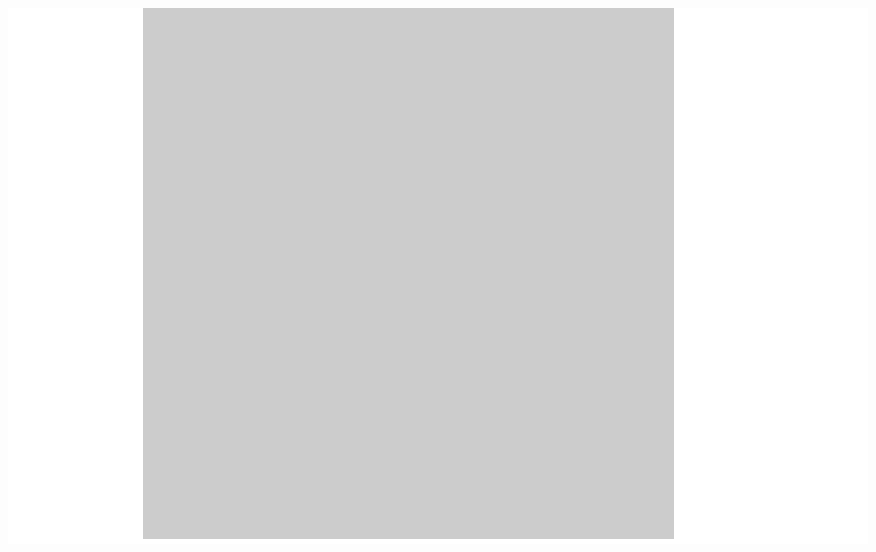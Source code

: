 <a href="https://www.flickr.com/photos/118782975@N05/13846875274" title="DSC00882 by Elevenroute, on Flickr"><img src="/images/bg.png" data-src="https://farm8.staticflickr.com/7322/13846875274_5913d087f7_b.jpg" width="800" height="531" alt="DSC00882"></a>